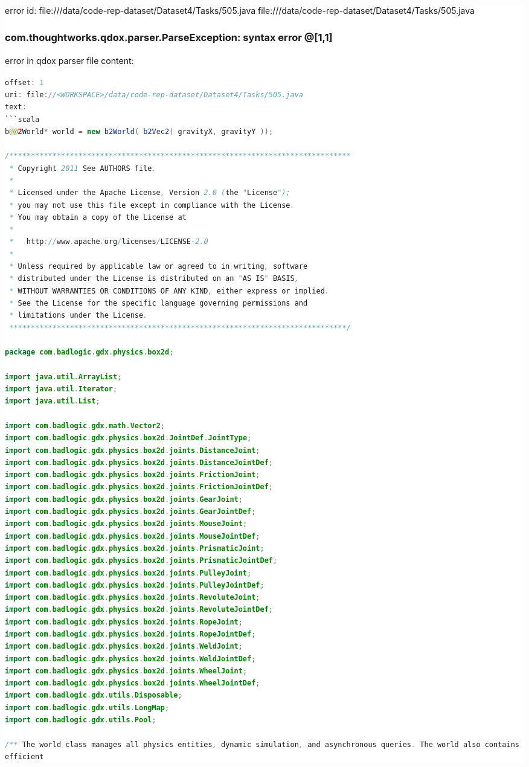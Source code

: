 error id: file://<WORKSPACE>/data/code-rep-dataset/Dataset4/Tasks/505.java
file://<WORKSPACE>/data/code-rep-dataset/Dataset4/Tasks/505.java
### com.thoughtworks.qdox.parser.ParseException: syntax error @[1,1]

error in qdox parser
file content:
```java
offset: 1
uri: file://<WORKSPACE>/data/code-rep-dataset/Dataset4/Tasks/505.java
text:
```scala
b@@2World* world = new b2World( b2Vec2( gravityX, gravityY ));

/*******************************************************************************
 * Copyright 2011 See AUTHORS file.
 * 
 * Licensed under the Apache License, Version 2.0 (the "License");
 * you may not use this file except in compliance with the License.
 * You may obtain a copy of the License at
 * 
 *   http://www.apache.org/licenses/LICENSE-2.0
 * 
 * Unless required by applicable law or agreed to in writing, software
 * distributed under the License is distributed on an "AS IS" BASIS,
 * WITHOUT WARRANTIES OR CONDITIONS OF ANY KIND, either express or implied.
 * See the License for the specific language governing permissions and
 * limitations under the License.
 ******************************************************************************/

package com.badlogic.gdx.physics.box2d;

import java.util.ArrayList;
import java.util.Iterator;
import java.util.List;

import com.badlogic.gdx.math.Vector2;
import com.badlogic.gdx.physics.box2d.JointDef.JointType;
import com.badlogic.gdx.physics.box2d.joints.DistanceJoint;
import com.badlogic.gdx.physics.box2d.joints.DistanceJointDef;
import com.badlogic.gdx.physics.box2d.joints.FrictionJoint;
import com.badlogic.gdx.physics.box2d.joints.FrictionJointDef;
import com.badlogic.gdx.physics.box2d.joints.GearJoint;
import com.badlogic.gdx.physics.box2d.joints.GearJointDef;
import com.badlogic.gdx.physics.box2d.joints.MouseJoint;
import com.badlogic.gdx.physics.box2d.joints.MouseJointDef;
import com.badlogic.gdx.physics.box2d.joints.PrismaticJoint;
import com.badlogic.gdx.physics.box2d.joints.PrismaticJointDef;
import com.badlogic.gdx.physics.box2d.joints.PulleyJoint;
import com.badlogic.gdx.physics.box2d.joints.PulleyJointDef;
import com.badlogic.gdx.physics.box2d.joints.RevoluteJoint;
import com.badlogic.gdx.physics.box2d.joints.RevoluteJointDef;
import com.badlogic.gdx.physics.box2d.joints.RopeJoint;
import com.badlogic.gdx.physics.box2d.joints.RopeJointDef;
import com.badlogic.gdx.physics.box2d.joints.WeldJoint;
import com.badlogic.gdx.physics.box2d.joints.WeldJointDef;
import com.badlogic.gdx.physics.box2d.joints.WheelJoint;
import com.badlogic.gdx.physics.box2d.joints.WheelJointDef;
import com.badlogic.gdx.utils.Disposable;
import com.badlogic.gdx.utils.LongMap;
import com.badlogic.gdx.utils.Pool;

/** The world class manages all physics entities, dynamic simulation, and asynchronous queries. The world also contains efficient
```